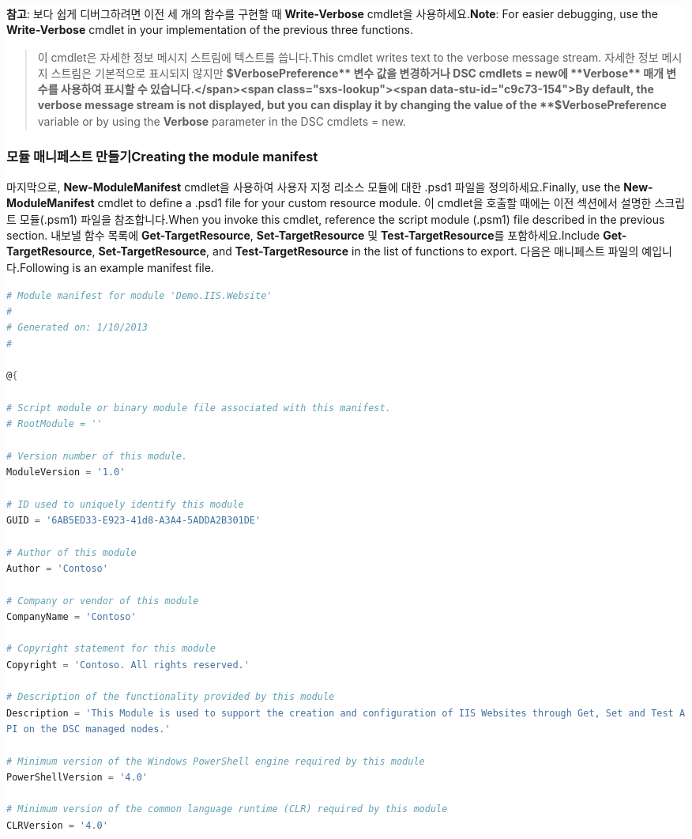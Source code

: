 <span data-ttu-id="c9c73-152">**참고**: 보다 쉽게 디버그하려면 이전 세 개의 함수를 구현할 때 **Write-Verbose** cmdlet을 사용하세요.</span><span class="sxs-lookup"><span data-stu-id="c9c73-152">**Note**: For easier debugging, use the **Write-Verbose** cmdlet in your implementation of the previous three functions.</span></span>
><span data-ttu-id="c9c73-153">이 cmdlet은 자세한 정보 메시지 스트림에 텍스트를 씁니다.</span><span class="sxs-lookup"><span data-stu-id="c9c73-153">This cmdlet writes text to the verbose message stream.</span></span>
><span data-ttu-id="c9c73-154">자세한 정보 메시지 스트림은 기본적으로 표시되지 않지만 **$VerbosePreference** 변수 값을 변경하거나 DSC cmdlets = new에 **Verbose** 매개 변수를 사용하여 표시할 수 있습니다.</span><span class="sxs-lookup"><span data-stu-id="c9c73-154">By default, the verbose message stream is not displayed, but you can display it by changing the value of the **$VerbosePreference** variable or by using the **Verbose** parameter in the DSC cmdlets = new.</span></span>

### <a name="creating-the-module-manifest"></a><span data-ttu-id="c9c73-155">모듈 매니페스트 만들기</span><span class="sxs-lookup"><span data-stu-id="c9c73-155">Creating the module manifest</span></span>

<span data-ttu-id="c9c73-156">마지막으로, **New-ModuleManifest** cmdlet을 사용하여 사용자 지정 리소스 모듈에 대한 <ResourceName>.psd1 파일을 정의하세요.</span><span class="sxs-lookup"><span data-stu-id="c9c73-156">Finally, use the **New-ModuleManifest** cmdlet to define a <ResourceName>.psd1 file for your custom resource module.</span></span> <span data-ttu-id="c9c73-157">이 cmdlet을 호출할 때에는 이전 섹션에서 설명한 스크립트 모듈(.psm1) 파일을 참조합니다.</span><span class="sxs-lookup"><span data-stu-id="c9c73-157">When you invoke this cmdlet, reference the script module (.psm1) file described in the previous section.</span></span> <span data-ttu-id="c9c73-158">내보낼 함수 목록에 **Get-TargetResource**, **Set-TargetResource** 및 **Test-TargetResource**를 포함하세요.</span><span class="sxs-lookup"><span data-stu-id="c9c73-158">Include **Get-TargetResource**, **Set-TargetResource**, and **Test-TargetResource** in the list of functions to export.</span></span> <span data-ttu-id="c9c73-159">다음은 매니페스트 파일의 예입니다.</span><span class="sxs-lookup"><span data-stu-id="c9c73-159">Following is an example manifest file.</span></span>

```powershell
# Module manifest for module 'Demo.IIS.Website'
#
# Generated on: 1/10/2013
#

@{

# Script module or binary module file associated with this manifest.
# RootModule = ''

# Version number of this module.
ModuleVersion = '1.0'

# ID used to uniquely identify this module
GUID = '6AB5ED33-E923-41d8-A3A4-5ADDA2B301DE'

# Author of this module
Author = 'Contoso'

# Company or vendor of this module
CompanyName = 'Contoso'

# Copyright statement for this module
Copyright = 'Contoso. All rights reserved.'

# Description of the functionality provided by this module
Description = 'This Module is used to support the creation and configuration of IIS Websites through Get, Set and Test API on the DSC managed nodes.'

# Minimum version of the Windows PowerShell engine required by this module
PowerShellVersion = '4.0'

# Minimum version of the common language runtime (CLR) required by this module
CLRVersion = '4.0'

```